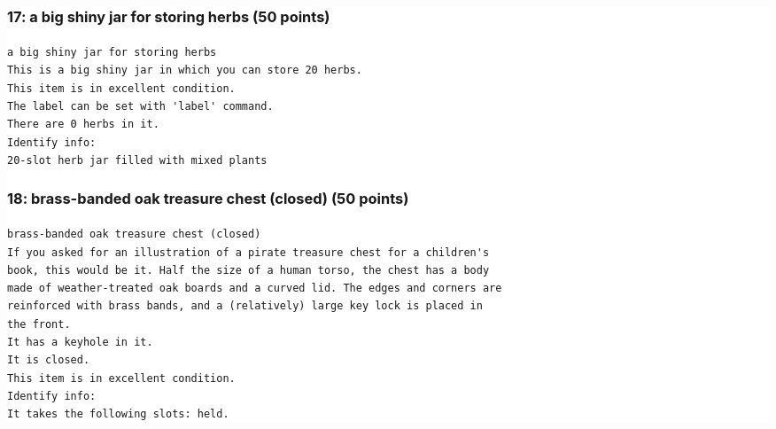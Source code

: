 ### 17: a big shiny jar for storing herbs (50 points)

```
a big shiny jar for storing herbs
This is a big shiny jar in which you can store 20 herbs.
This item is in excellent condition.
The label can be set with 'label' command.
There are 0 herbs in it.
Identify info:
20-slot herb jar filled with mixed plants
```

### 18: brass-banded oak treasure chest (closed) (50 points)

```
brass-banded oak treasure chest (closed)
If you asked for an illustration of a pirate treasure chest for a children's
book, this would be it. Half the size of a human torso, the chest has a body
made of weather-treated oak boards and a curved lid. The edges and corners are
reinforced with brass bands, and a (relatively) large key lock is placed in
the front.
It has a keyhole in it.
It is closed.
This item is in excellent condition.
Identify info:
It takes the following slots: held.
```
